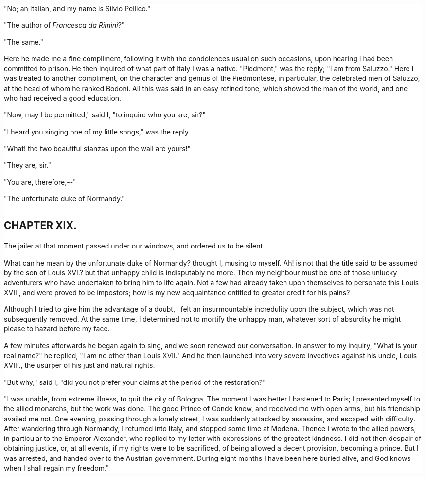 
"No; an Italian, and my name is Silvio Pellico."

"The author of _Francesca da Rimini_?"

"The same."

Here he made me a fine compliment, following it with the condolences usual on such occasions, upon hearing I had been committed to prison. He then inquired of what part of Italy I was a native. "Piedmont," was the reply; "I am from Saluzzo."  Here I was treated to another compliment, on the character and genius of the Piedmontese, in particular, the celebrated men of Saluzzo, at the head of whom he ranked Bodoni. All this was said in an easy refined tone, which showed the man of the world, and one who had received a good education.

"Now, may I be permitted," said I, "to inquire who you are, sir?"

"I heard you singing one of my little songs," was the reply.

"What! the two beautiful stanzas upon the wall are yours!"

"They are, sir."

"You are, therefore,--"

"The unfortunate duke of Normandy."


## CHAPTER XIX.

The jailer at that moment passed under our windows, and ordered us to be silent.

What can he mean by the unfortunate duke of Normandy? thought I, musing to myself. Ah! is not that the title said to be assumed by the son of Louis XVI.? but that unhappy child is indisputably no more. Then my neighbour must be one of those unlucky adventurers who have undertaken to bring him to life again. Not a few had already taken upon themselves to personate this Louis XVII., and were proved to be impostors; how is my new acquaintance entitled to greater credit for his pains?

Although I tried to give him the advantage of a doubt, I felt an insurmountable incredulity upon the subject, which was not subsequently removed. At the same time, I determined not to mortify the unhappy man, whatever sort of absurdity he might please to hazard before my face.

A few minutes afterwards he began again to sing, and we soon renewed our conversation. In answer to my inquiry, "What is your real name?" he replied, "I am no other than Louis XVII."  And he then launched into very severe invectives against his uncle, Louis XVIII., the usurper of his just and natural rights.

"But why," said I, "did you not prefer your claims at the period of the restoration?"

"I was unable, from extreme illness, to quit the city of Bologna. The moment I was better I hastened to Paris; I presented myself to the allied monarchs, but the work was done. The good Prince of Conde knew, and received me with open arms, but his friendship availed me not. One evening, passing through a lonely street, I was suddenly attacked by assassins, and escaped with difficulty. After wandering through Normandy, I returned into Italy, and stopped some time at Modena. Thence I wrote to the allied powers, in particular to the Emperor Alexander, who replied to my letter with expressions of the greatest kindness. I did not then despair of obtaining justice, or, at all events, if my rights were to be sacrificed, of being allowed a decent provision, becoming a prince. But I was arrested, and handed over to the Austrian government. During eight months I have been here buried alive, and God knows when I shall regain my freedom."
